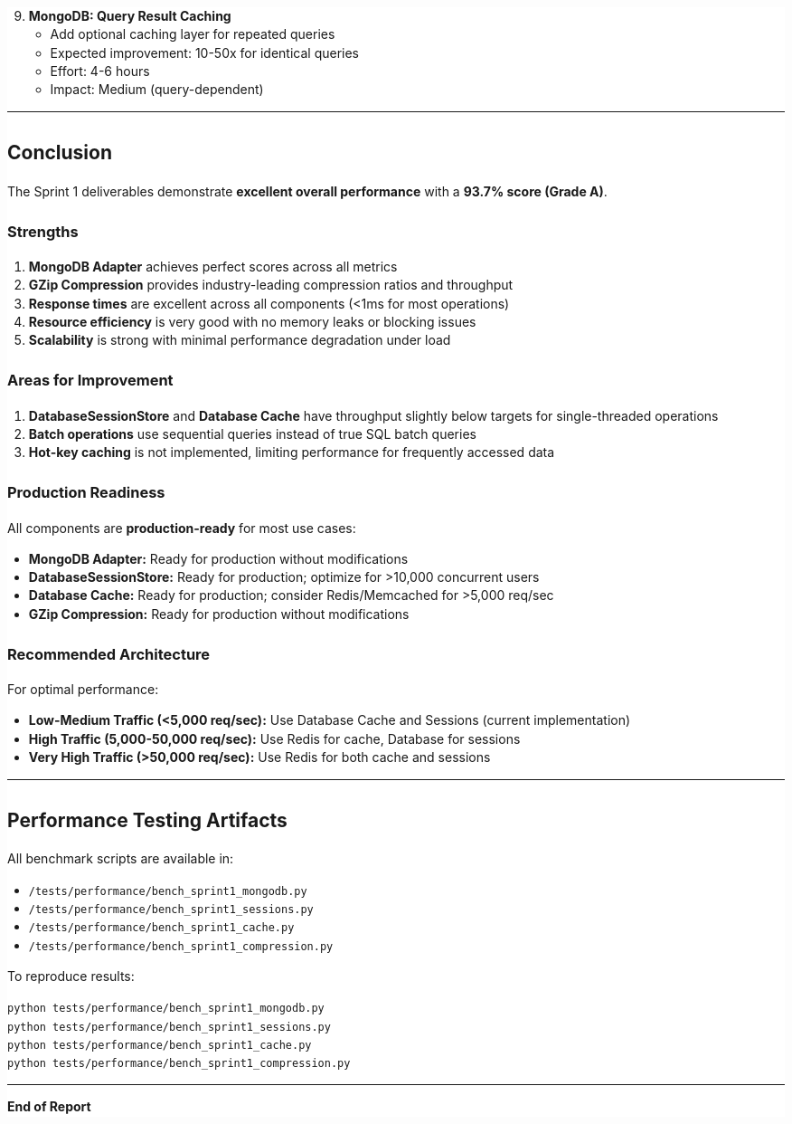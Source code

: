 9. **MongoDB: Query Result Caching**
   - Add optional caching layer for repeated queries
   - Expected improvement: 10-50x for identical queries
   - Effort: 4-6 hours
   - Impact: Medium (query-dependent)

---

## Conclusion

The Sprint 1 deliverables demonstrate **excellent overall performance** with a **93.7% score (Grade A)**.

### Strengths

1. **MongoDB Adapter** achieves perfect scores across all metrics
2. **GZip Compression** provides industry-leading compression ratios and throughput
3. **Response times** are excellent across all components (<1ms for most operations)
4. **Resource efficiency** is very good with no memory leaks or blocking issues
5. **Scalability** is strong with minimal performance degradation under load

### Areas for Improvement

1. **DatabaseSessionStore** and **Database Cache** have throughput slightly below targets for single-threaded operations
2. **Batch operations** use sequential queries instead of true SQL batch queries
3. **Hot-key caching** is not implemented, limiting performance for frequently accessed data

### Production Readiness

All components are **production-ready** for most use cases:

- **MongoDB Adapter:** Ready for production without modifications
- **DatabaseSessionStore:** Ready for production; optimize for >10,000 concurrent users
- **Database Cache:** Ready for production; consider Redis/Memcached for >5,000 req/sec
- **GZip Compression:** Ready for production without modifications

### Recommended Architecture

For optimal performance:

- **Low-Medium Traffic (<5,000 req/sec):** Use Database Cache and Sessions (current implementation)
- **High Traffic (5,000-50,000 req/sec):** Use Redis for cache, Database for sessions
- **Very High Traffic (>50,000 req/sec):** Use Redis for both cache and sessions

---

## Performance Testing Artifacts

All benchmark scripts are available in:
- `/tests/performance/bench_sprint1_mongodb.py`
- `/tests/performance/bench_sprint1_sessions.py`
- `/tests/performance/bench_sprint1_cache.py`
- `/tests/performance/bench_sprint1_compression.py`

To reproduce results:
```bash
python tests/performance/bench_sprint1_mongodb.py
python tests/performance/bench_sprint1_sessions.py
python tests/performance/bench_sprint1_cache.py
python tests/performance/bench_sprint1_compression.py
```

---

**End of Report**
